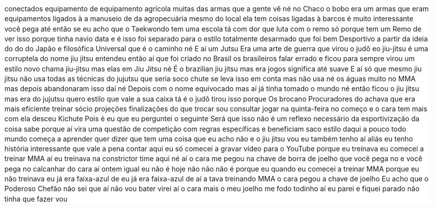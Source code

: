 conectados equipamento de equipamento
agrícola muitas das armas que a gente vê
né no Chaco o bobo era um armas que eram
equipamentos ligados à a manuseio de da
agropecuária mesmo do local ela tem
coisas ligadas à barcos é muito
interessante você pega até então se eu
acho que o Taekwondo tem uma escola tá
com dor que luta com o remo só porque
tem um Remo de ver isso porque tinha
navio data e é isso foi separado para o
estilo totalmente desarmado que foi bem
Desportivo a partir da ideia do do do
Japão
e filosófica Universal que é o caminho
né E aí um Jutsu Era uma arte de guerra
que virou o judô eo jiu-jitsu é uma
corruptela do nome jiu jitsu entendeu
então aí que foi criado no Brasil os
brasileiros falar errado e ficou para
sempre virou um estilo novo chama
jiu-jitsu mas elas em Jiu Jitsu né É
o brazilian jiu jitsu mas era jogos
significa até suave E aí só que mesmo
jiu jitsu não usa todas as técnicas do
jujutsu que seria soco chute se leva
isso em conta mas não usa né os águas
muito no MMA mas depois abandonaram isso
daí né Depois com o nome equivocado mas
aí já tinha tomado o mundo né então
ficou o jiu jitsu mas era do jujutsu
quero estilo que vale a sua caixa tá é o
judô tirou isso porque Os brocano
Procuradores do achava que era mais
eficiente treinar sócio projeções
finalizações do que trocar sou consultar
jogar na quinta-feira no começo e o cara
tem mais com ela desceu Kichute Pois é
eu que eu perguntei o seguinte Será que
isso não é um reflexo necessário da
esportivização da coisa sabe porque aí
vira uma questão de competição com
regras específicas e beneficiam saco
estilo daqui a pouco todo mundo começa a
aprender quer dizer que tem uma coisa
que eu acho não
e o jiu jitsu vou eu também tenho aí
aliás eu tenho história interessante que
vale a pena contar aqui eu só comecei a
gravar vídeo para o YouTube porque eu
treinava eu comecei a treinar MMA aí eu
treinava na constrictor time aqui né aí
o cara me pegou na chave de borra de
joelho que você pega no e você pega no
calcanhar do cara aí ontem igual eu não
é hoje não não não é porque eu quando eu
comecei a treinar MMA porque eu não
treinava eu já era faixa-azul de eu já
era faixa-azul de aí a tava treinando
MMA o cara pegou a chave de joelho Eu
acho que o Poderoso Chefão não sei que
aí não vou bater virei aí o cara mais o
meu joelho me fodo todinho aí eu parei e
fiquei parado não tinha que fazer vou